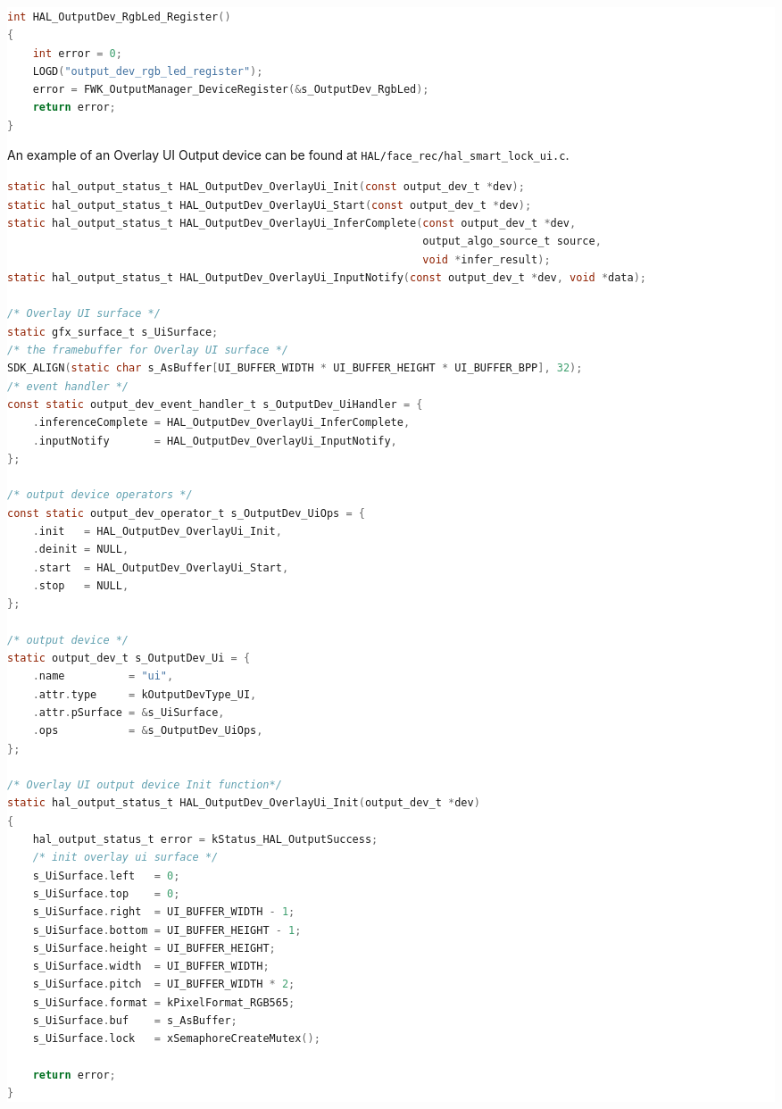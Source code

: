 ```c title="HAL/common/hal_output_rgb_led.c"
int HAL_OutputDev_RgbLed_Register()
{
    int error = 0;
    LOGD("output_dev_rgb_led_register");
    error = FWK_OutputManager_DeviceRegister(&s_OutputDev_RgbLed);
    return error;
}
```

An example of an Overlay UI Output device can be found at `HAL/face_rec/hal_smart_lock_ui.c`.

```c title="HAL/face_rec/hal_smart_lock_ui.c"
static hal_output_status_t HAL_OutputDev_OverlayUi_Init(const output_dev_t *dev);
static hal_output_status_t HAL_OutputDev_OverlayUi_Start(const output_dev_t *dev);
static hal_output_status_t HAL_OutputDev_OverlayUi_InferComplete(const output_dev_t *dev,
                                                                 output_algo_source_t source,
                                                                 void *infer_result);
static hal_output_status_t HAL_OutputDev_OverlayUi_InputNotify(const output_dev_t *dev, void *data);

/* Overlay UI surface */
static gfx_surface_t s_UiSurface;
/* the framebuffer for Overlay UI surface */
SDK_ALIGN(static char s_AsBuffer[UI_BUFFER_WIDTH * UI_BUFFER_HEIGHT * UI_BUFFER_BPP], 32);
/* event handler */
const static output_dev_event_handler_t s_OutputDev_UiHandler = {
    .inferenceComplete = HAL_OutputDev_OverlayUi_InferComplete,
    .inputNotify       = HAL_OutputDev_OverlayUi_InputNotify,
};

/* output device operators */
const static output_dev_operator_t s_OutputDev_UiOps = {
    .init   = HAL_OutputDev_OverlayUi_Init,
    .deinit = NULL,
    .start  = HAL_OutputDev_OverlayUi_Start,
    .stop   = NULL,
};

/* output device */
static output_dev_t s_OutputDev_Ui = {
    .name          = "ui",
    .attr.type     = kOutputDevType_UI,
    .attr.pSurface = &s_UiSurface,
    .ops           = &s_OutputDev_UiOps,
};

/* Overlay UI output device Init function*/
static hal_output_status_t HAL_OutputDev_OverlayUi_Init(output_dev_t *dev)
{
    hal_output_status_t error = kStatus_HAL_OutputSuccess;
    /* init overlay ui surface */
    s_UiSurface.left   = 0;
    s_UiSurface.top    = 0;
    s_UiSurface.right  = UI_BUFFER_WIDTH - 1;
    s_UiSurface.bottom = UI_BUFFER_HEIGHT - 1;
    s_UiSurface.height = UI_BUFFER_HEIGHT;
    s_UiSurface.width  = UI_BUFFER_WIDTH;
    s_UiSurface.pitch  = UI_BUFFER_WIDTH * 2;
    s_UiSurface.format = kPixelFormat_RGB565;
    s_UiSurface.buf    = s_AsBuffer;
    s_UiSurface.lock   = xSemaphoreCreateMutex();

    return error;
}
```